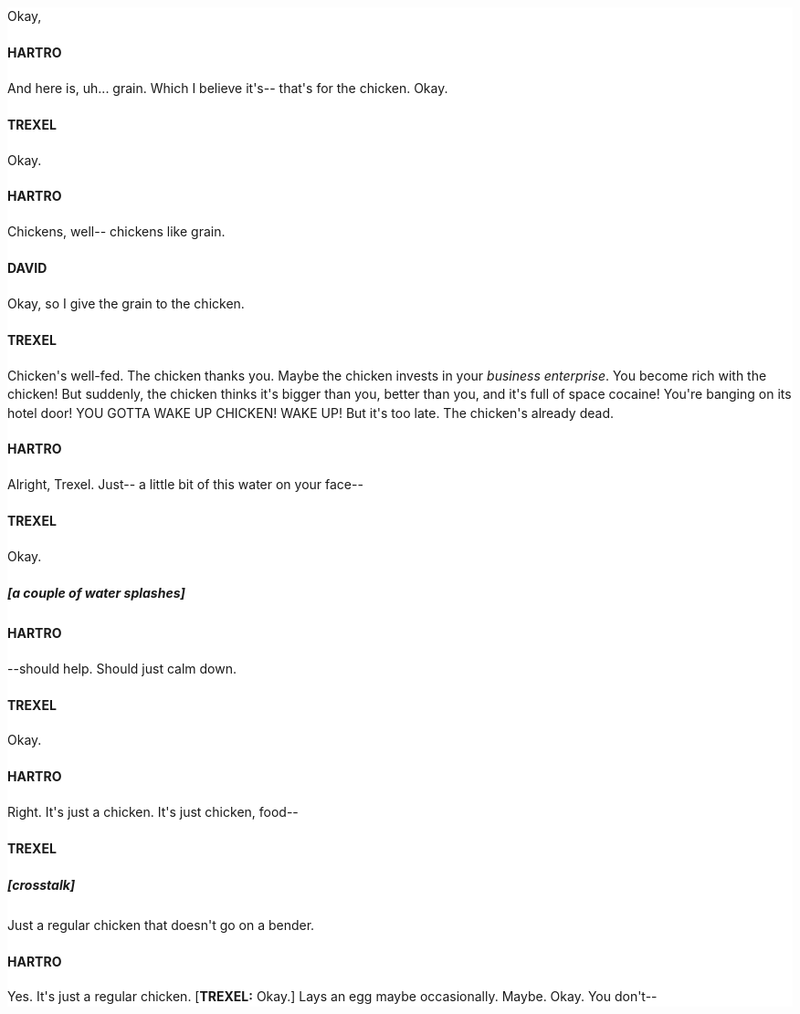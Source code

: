 Okay,

#### HARTRO

And here is, uh... grain. Which I believe it's-- that's for the chicken. Okay.

#### TREXEL

Okay.

#### HARTRO

Chickens, well-- chickens like grain.

#### DAVID

Okay, so I give the grain to the chicken.

#### TREXEL

Chicken's well-fed. The chicken thanks you. Maybe the chicken invests in your *business* *enterprise*. You become rich with the chicken! But suddenly, the chicken thinks it's bigger than you, better than you, and it's full of space cocaine! You're banging on its hotel door! YOU GOTTA WAKE UP CHICKEN! WAKE UP! But it's too late. The chicken's already dead.

#### HARTRO

Alright, Trexel. Just-- a little bit of this water on your face--

#### TREXEL

Okay.

##### [a couple of water splashes]

#### HARTRO

--should help. Should just calm down.

#### TREXEL

Okay.

#### HARTRO

Right. It's just a chicken. It's just chicken, food--

#### TREXEL

##### [crosstalk]

Just a regular chicken that doesn't go on a bender.

#### HARTRO

Yes. It's just a regular chicken. [__TREXEL:__ Okay.] Lays an egg maybe occasionally. Maybe. Okay. You don't--
